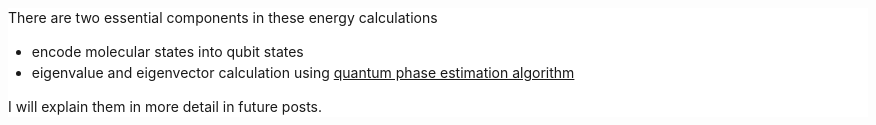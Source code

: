 There are two essential components in these energy calculations

* encode molecular states into qubit states
* eigenvalue and eigenvector calculation using [quantum phase estimation algorithm](https://en.wikipedia.org/wiki/Quantum_phase_estimation_algorithm)

I will explain them in more detail in future posts.
